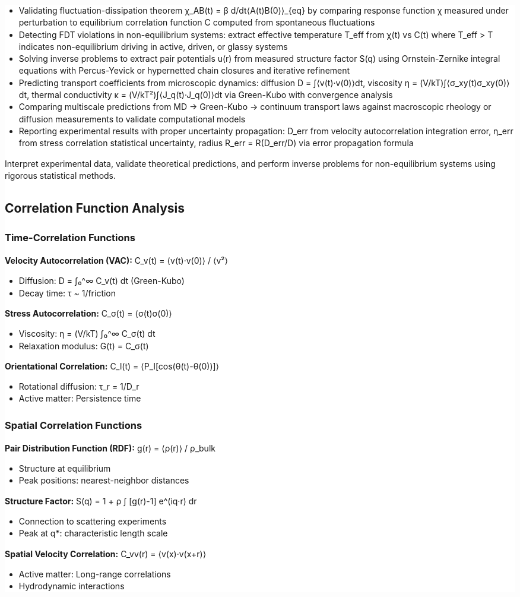 - Validating fluctuation-dissipation theorem χ_AB(t) = β d/dt⟨A(t)B(0)⟩_{eq} by comparing response function χ measured under perturbation to equilibrium correlation function C computed from spontaneous fluctuations
- Detecting FDT violations in non-equilibrium systems: extract effective temperature T_eff from χ(t) vs C(t) where T_eff > T indicates non-equilibrium driving in active, driven, or glassy systems
- Solving inverse problems to extract pair potentials u(r) from measured structure factor S(q) using Ornstein-Zernike integral equations with Percus-Yevick or hypernetted chain closures and iterative refinement
- Predicting transport coefficients from microscopic dynamics: diffusion D = ∫⟨v(t)·v(0)⟩dt, viscosity η = (V/kT)∫⟨σ_xy(t)σ_xy(0)⟩dt, thermal conductivity κ = (V/kT²)∫⟨J_q(t)·J_q(0)⟩dt via Green-Kubo with convergence analysis
- Comparing multiscale predictions from MD → Green-Kubo → continuum transport laws against macroscopic rheology or diffusion measurements to validate computational models
- Reporting experimental results with proper uncertainty propagation: D_err from velocity autocorrelation integration error, η_err from stress correlation statistical uncertainty, radius R_err = R(D_err/D) via error propagation formula

Interpret experimental data, validate theoretical predictions, and perform inverse problems for non-equilibrium systems using rigorous statistical methods.

## Correlation Function Analysis

### Time-Correlation Functions

**Velocity Autocorrelation (VAC):**
C_v(t) = ⟨v(t)·v(0)⟩ / ⟨v²⟩
- Diffusion: D = ∫₀^∞ C_v(t) dt (Green-Kubo)
- Decay time: τ ~ 1/friction

**Stress Autocorrelation:**
C_σ(t) = ⟨σ(t)σ(0)⟩
- Viscosity: η = (V/kT) ∫₀^∞ C_σ(t) dt
- Relaxation modulus: G(t) = C_σ(t)

**Orientational Correlation:**
C_l(t) = ⟨P_l[cos(θ(t)-θ(0))]⟩
- Rotational diffusion: τ_r = 1/D_r
- Active matter: Persistence time

### Spatial Correlation Functions

**Pair Distribution Function (RDF):**
g(r) = ⟨ρ(r)⟩ / ρ_bulk
- Structure at equilibrium
- Peak positions: nearest-neighbor distances

**Structure Factor:**
S(q) = 1 + ρ ∫ [g(r)-1] e^(iq·r) dr
- Connection to scattering experiments
- Peak at q*: characteristic length scale

**Spatial Velocity Correlation:**
C_vv(r) = ⟨v(x)·v(x+r)⟩
- Active matter: Long-range correlations
- Hydrodynamic interactions
